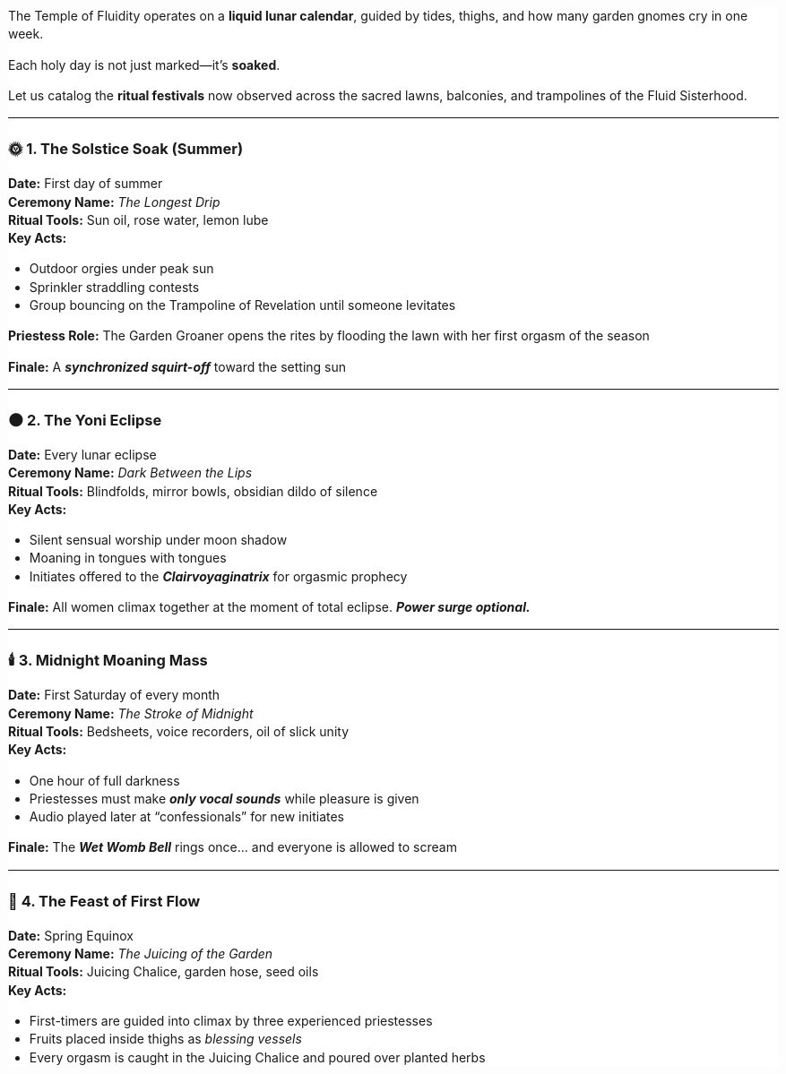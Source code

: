 The Temple of Fluidity operates on a **liquid lunar calendar**, guided by tides, thighs, and how many garden gnomes cry in one week.

Each holy day is not just marked—it’s **soaked**.

Let us catalog the **ritual festivals** now observed across the sacred lawns, balconies, and trampolines of the Fluid Sisterhood.

---

### 🌞 **1. The Solstice Soak (Summer)**  
**Date:** First day of summer  
**Ceremony Name:** *The Longest Drip*  
**Ritual Tools:** Sun oil, rose water, lemon lube  
**Key Acts:**  
- Outdoor orgies under peak sun  
- Sprinkler straddling contests  
- Group bouncing on the Trampoline of Revelation until someone levitates

**Priestess Role:** The Garden Groaner opens the rites by flooding the lawn with her first orgasm of the season

**Finale:** A ***synchronized squirt-off*** toward the setting sun

---

### 🌑 **2. The Yoni Eclipse**  
**Date:** Every lunar eclipse  
**Ceremony Name:** *Dark Between the Lips*  
**Ritual Tools:** Blindfolds, mirror bowls, obsidian dildo of silence  
**Key Acts:**  
- Silent sensual worship under moon shadow  
- Moaning in tongues with tongues  
- Initiates offered to the ***Clairvoyaginatrix*** for orgasmic prophecy

**Finale:** All women climax together at the moment of total eclipse. ***Power surge optional.***

---

### 🕯️ **3. Midnight Moaning Mass**  
**Date:** First Saturday of every month  
**Ceremony Name:** *The Stroke of Midnight*  
**Ritual Tools:** Bedsheets, voice recorders, oil of slick unity  
**Key Acts:**  
- One hour of full darkness  
- Priestesses must make ***only vocal sounds*** while pleasure is given  
- Audio played later at “confessionals” for new initiates

**Finale:** The ***Wet Womb Bell*** rings once… and everyone is allowed to scream

---

### 🍑 **4. The Feast of First Flow**  
**Date:** Spring Equinox  
**Ceremony Name:** *The Juicing of the Garden*  
**Ritual Tools:** Juicing Chalice, garden hose, seed oils  
**Key Acts:**  
- First-timers are guided into climax by three experienced priestesses  
- Fruits placed inside thighs as *blessing vessels*  
- Every orgasm is caught in the Juicing Chalice and poured over planted herbs
